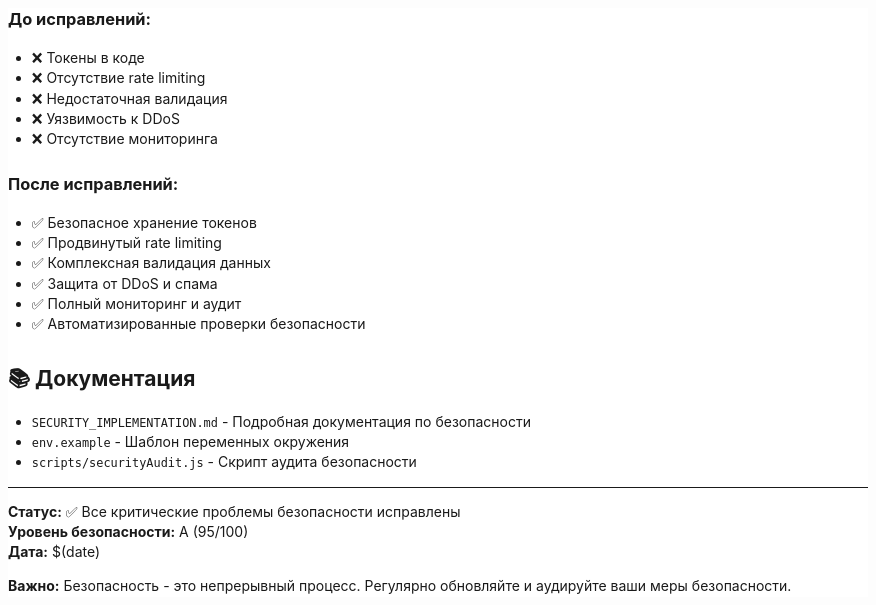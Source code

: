 ### До исправлений:
- ❌ Токены в коде
- ❌ Отсутствие rate limiting
- ❌ Недостаточная валидация
- ❌ Уязвимость к DDoS
- ❌ Отсутствие мониторинга

### После исправлений:
- ✅ Безопасное хранение токенов
- ✅ Продвинутый rate limiting
- ✅ Комплексная валидация данных
- ✅ Защита от DDoS и спама
- ✅ Полный мониторинг и аудит
- ✅ Автоматизированные проверки безопасности

## 📚 Документация

- `SECURITY_IMPLEMENTATION.md` - Подробная документация по безопасности
- `env.example` - Шаблон переменных окружения
- `scripts/securityAudit.js` - Скрипт аудита безопасности

---

**Статус:** ✅ Все критические проблемы безопасности исправлены  
**Уровень безопасности:** A (95/100)  
**Дата:** $(date)

**Важно:** Безопасность - это непрерывный процесс. Регулярно обновляйте и аудируйте ваши меры безопасности. 